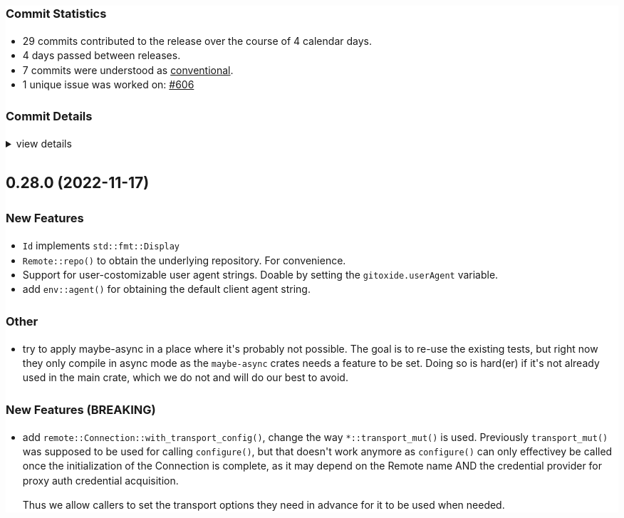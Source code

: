 ### Commit Statistics

<csr-read-only-do-not-edit/>

 - 29 commits contributed to the release over the course of 4 calendar days.
 - 4 days passed between releases.
 - 7 commits were understood as [conventional](https://www.conventionalcommits.org).
 - 1 unique issue was worked on: [#606](https://github.com/Byron/gitoxide/issues/606)

### Commit Details

<csr-read-only-do-not-edit/>

<details><summary>view details</summary></details>

## 0.28.0 (2022-11-17)

<csr-id-6beb6f263fd40884b440092f39034dd43d3a95de/>

### New Features

 - <csr-id-58e14884b1d025651f874d899cb2d627c4a2afbf/> `Id` implements `std::fmt::Display`
 - <csr-id-25f7aabe38267b6b6c0547806028b2becb806416/> `Remote::repo()` to obtain the underlying repository.
   For convenience.
 - <csr-id-709a73229b7cde56ddffa099158661632c606468/> Support for user-costomizable user agent strings.
   Doable by setting the `gitoxide.userAgent` variable.
 - <csr-id-e60d07997989993216c2bd93efeb6f1b48da0a87/> add `env::agent()` for obtaining the default client agent string.

### Other

 - <csr-id-6beb6f263fd40884b440092f39034dd43d3a95de/> try to apply maybe-async in a place where it's probably not possible.
   The goal is to re-use the existing tests, but right now they only
   compile in async mode as the `maybe-async` crates needs
   a feature to be set. Doing so is hard(er) if it's not already used
   in the main crate, which we do not and will do our best to avoid.

### New Features (BREAKING)

 - <csr-id-db9040f0bb3a16879c8da0252a77df80bd417387/> add `remote::Connection::with_transport_config()`, change the way `*::transport_mut()` is used.
   Previously `transport_mut()` was supposed to be used for calling
   `configure()`, but that doesn't work anymore as `configure()` can
   only effectivey be called once the initialization of the Connection
   is complete, as it may depend on the Remote name AND the credential
   provider for proxy auth credential acquisition.
   
   Thus we allow callers to set the transport options they need in advance
   for it to be used when needed.
